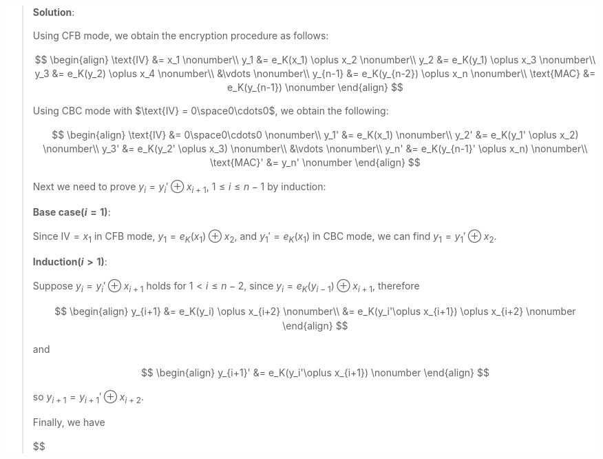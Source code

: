 > **Solution**:
> 
> Using CFB mode, we obtain the encryption procedure as follows:
> 
> $$
> \begin{align}
>   \text{IV} &= x_1 \nonumber\\
>   y_1 &= e_K(x_1) \oplus x_2 \nonumber\\
>   y_2 &= e_K(y_1) \oplus x_3 \nonumber\\
>   y_3 &= e_K(y_2) \oplus x_4 \nonumber\\
>   &\vdots \nonumber\\
>   y_{n-1} &= e_K(y_{n-2}) \oplus x_n \nonumber\\
>   \text{MAC} &= e_K(y_{n-1}) \nonumber
> \end{align}
> $$
> 
> Using CBC mode with $\text{IV} = 0\space0\cdots0$, we obtain the following:
> 
> $$
> \begin{align}
>   \text{IV} &= 0\space0\cdots0 \nonumber\\
>   y_1' &= e_K(x_1) \nonumber\\
>   y_2' &= e_K(y_1' \oplus x_2) \nonumber\\
>   y_3' &= e_K(y_2' \oplus x_3) \nonumber\\
>   &\vdots \nonumber\\
>   y_n' &= e_K(y_{n-1}' \oplus x_n) \nonumber\\
>   \text{MAC}' &= y_n' \nonumber
> \end{align}
> $$
> 
> 
> Next we need to prove $y_i = y_i' ⊕ x_{i+1}$, $1 ≤ i ≤ n − 1$ by induction:
> 
> **Base case($i = 1$)**:
> 
> Since $\text{IV} = x_1$ in CFB mode, $y_1 = e_K(x_1)\oplus x_2$, and $y_1' = e_K(x_1)$ in CBC mode, we can find $y_1 = y_1' \oplus x_2$.
> 
> **Induction($i > 1$)**:
> 
> Suppose $y_i = y_i'\oplus x_{i+1}$ holds for $1 < i ≤ n - 2$, since $y_i = e_K(y_{i-1}) \oplus x_{i+1}$, therefore
>  
> $$
> \begin{align}
>   y_{i+1} &= e_K(y_i) \oplus x_{i+2} \nonumber\\
>   &= e_K(y_i'\oplus x_{i+1}) \oplus x_{i+2} \nonumber
> \end{align}
> $$
> 
> and 
> 
> $$
> \begin{align}
>   y_{i+1}' &= e_K(y_i'\oplus x_{i+1}) \nonumber
> \end{align}
> $$
> 
> so $y_{i+1} = y_{i+1}'\oplus x_{i+2}$.
> 
> Finally, we have
> 
> 
> $$